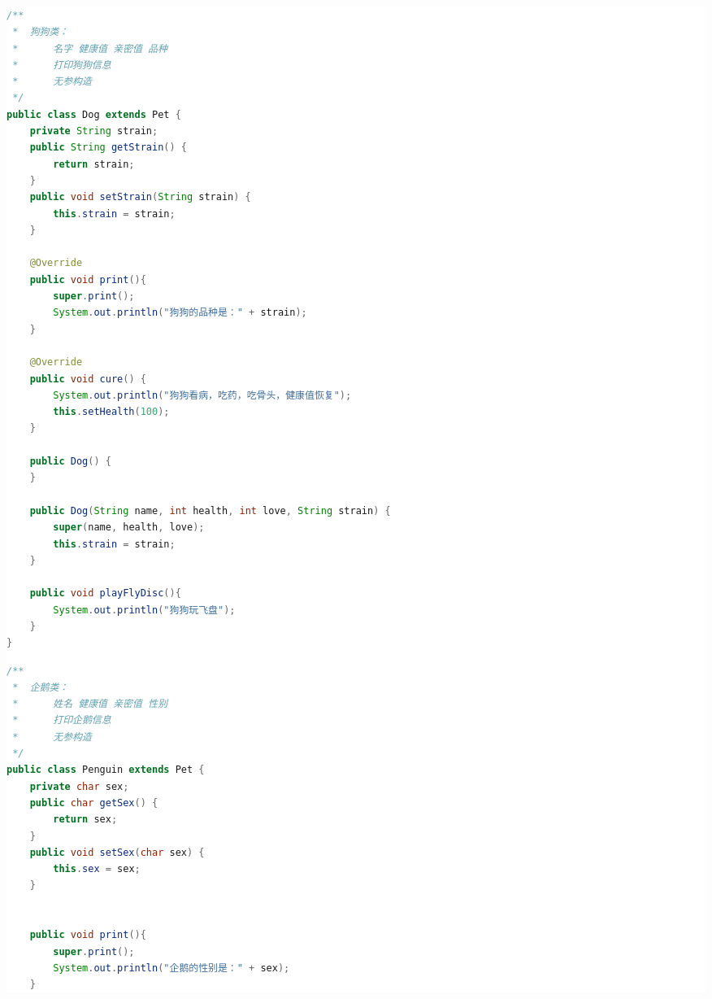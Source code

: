 ```java
/**
 *  狗狗类：
 *      名字 健康值 亲密值 品种
 *      打印狗狗信息
 *      无参构造
 */
public class Dog extends Pet {
    private String strain;
    public String getStrain() {
        return strain;
    }
    public void setStrain(String strain) {
        this.strain = strain;
    }

    @Override
    public void print(){
        super.print();
        System.out.println("狗狗的品种是：" + strain);
    }

    @Override
    public void cure() {
        System.out.println("狗狗看病，吃药，吃骨头，健康值恢复");
        this.setHealth(100);
    }

    public Dog() {
    }

    public Dog(String name, int health, int love, String strain) {
        super(name, health, love);
        this.strain = strain;
    }

    public void playFlyDisc(){
        System.out.println("狗狗玩飞盘");
    }
}

```

```java
/**
 *  企鹅类：
 *      姓名 健康值 亲密值 性别
 *      打印企鹅信息
 *      无参构造
 */
public class Penguin extends Pet {
    private char sex;
    public char getSex() {
        return sex;
    }
    public void setSex(char sex) {
        this.sex = sex;
    }


    public void print(){
        super.print();
        System.out.println("企鹅的性别是：" + sex);
    }

```